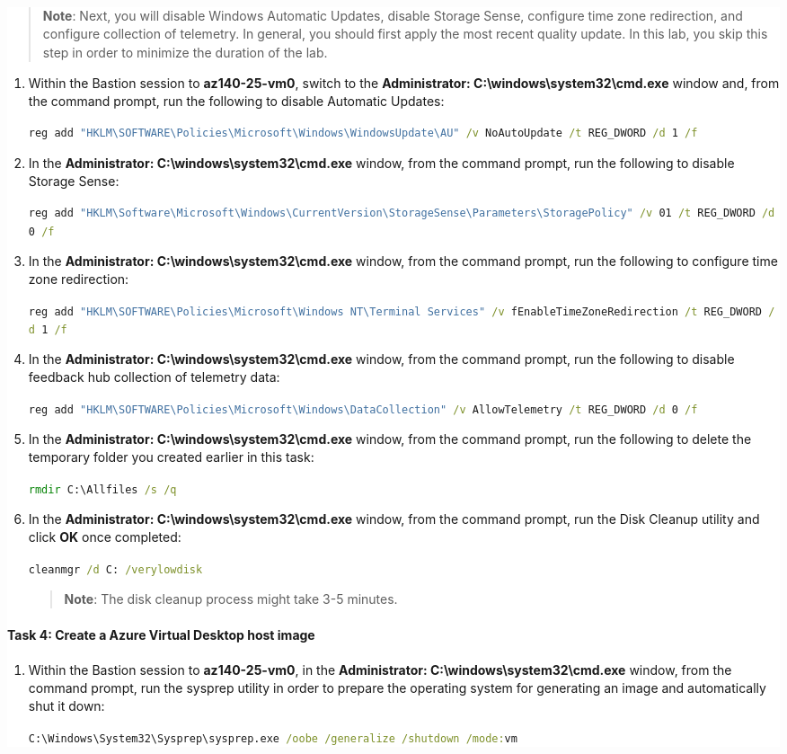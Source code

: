   > **Note**: Next, you will disable Windows Automatic Updates, disable Storage Sense, configure time zone redirection, and configure collection of telemetry. In general, you should first apply the most recent quality update. In this lab, you skip this step in order to minimize the duration of the lab.

1. Within the Bastion session to **az140-25-vm0**, switch to the **Administrator: C:\windows\system32\cmd.exe** window and, from the command prompt, run the following to disable Automatic Updates:

   ```cmd
   reg add "HKLM\SOFTWARE\Policies\Microsoft\Windows\WindowsUpdate\AU" /v NoAutoUpdate /t REG_DWORD /d 1 /f
   ```

1. In the **Administrator: C:\windows\system32\cmd.exe** window, from the command prompt, run the following to disable Storage Sense:

   ```cmd
   reg add "HKLM\Software\Microsoft\Windows\CurrentVersion\StorageSense\Parameters\StoragePolicy" /v 01 /t REG_DWORD /d 0 /f
   ```

1. In the **Administrator: C:\windows\system32\cmd.exe** window, from the command prompt, run the following to configure time zone redirection:

   ```cmd
   reg add "HKLM\SOFTWARE\Policies\Microsoft\Windows NT\Terminal Services" /v fEnableTimeZoneRedirection /t REG_DWORD /d 1 /f
   ```

1. In the **Administrator: C:\windows\system32\cmd.exe** window, from the command prompt, run the following to disable feedback hub collection of telemetry data:

   ```cmd
   reg add "HKLM\SOFTWARE\Policies\Microsoft\Windows\DataCollection" /v AllowTelemetry /t REG_DWORD /d 0 /f
   ```

1. In the **Administrator: C:\windows\system32\cmd.exe** window, from the command prompt, run the following to delete the temporary folder you created earlier in this task:

   ```cmd
   rmdir C:\Allfiles /s /q
   ```

1. In the **Administrator: C:\windows\system32\cmd.exe** window, from the command prompt, run the Disk Cleanup utility and click **OK** once completed:

   ```cmd
   cleanmgr /d C: /verylowdisk
   ```

   > **Note**: The disk cleanup process might take 3-5 minutes.

#### Task 4: Create a Azure Virtual Desktop host image

1. Within the Bastion session to **az140-25-vm0**, in the **Administrator: C:\windows\system32\cmd.exe** window, from the command prompt, run the sysprep utility in order to prepare the operating system for generating an image and automatically shut it down:

   ```cmd
   C:\Windows\System32\Sysprep\sysprep.exe /oobe /generalize /shutdown /mode:vm
   ```
